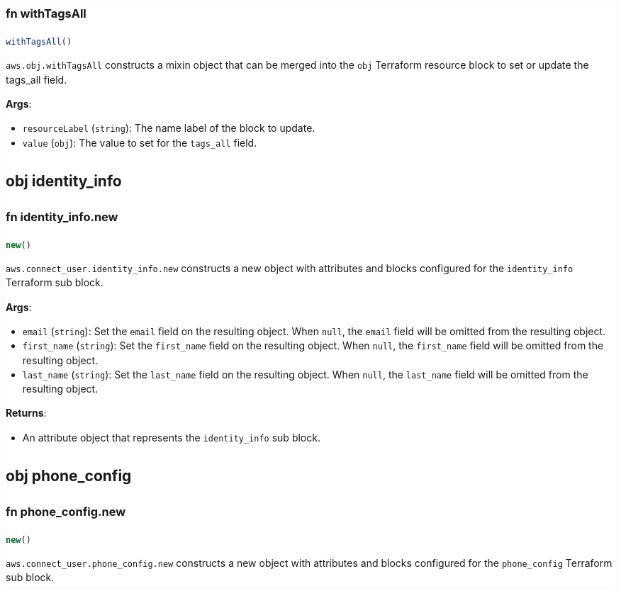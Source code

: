 
### fn withTagsAll

```ts
withTagsAll()
```

`aws.obj.withTagsAll` constructs a mixin object that can be merged into the `obj`
Terraform resource block to set or update the tags_all field.



**Args**:
  - `resourceLabel` (`string`): The name label of the block to update.
  - `value` (`obj`): The value to set for the `tags_all` field.


## obj identity_info



### fn identity_info.new

```ts
new()
```


`aws.connect_user.identity_info.new` constructs a new object with attributes and blocks configured for the `identity_info`
Terraform sub block.



**Args**:
  - `email` (`string`): Set the `email` field on the resulting object. When `null`, the `email` field will be omitted from the resulting object.
  - `first_name` (`string`): Set the `first_name` field on the resulting object. When `null`, the `first_name` field will be omitted from the resulting object.
  - `last_name` (`string`): Set the `last_name` field on the resulting object. When `null`, the `last_name` field will be omitted from the resulting object.

**Returns**:
  - An attribute object that represents the `identity_info` sub block.


## obj phone_config



### fn phone_config.new

```ts
new()
```


`aws.connect_user.phone_config.new` constructs a new object with attributes and blocks configured for the `phone_config`
Terraform sub block.
